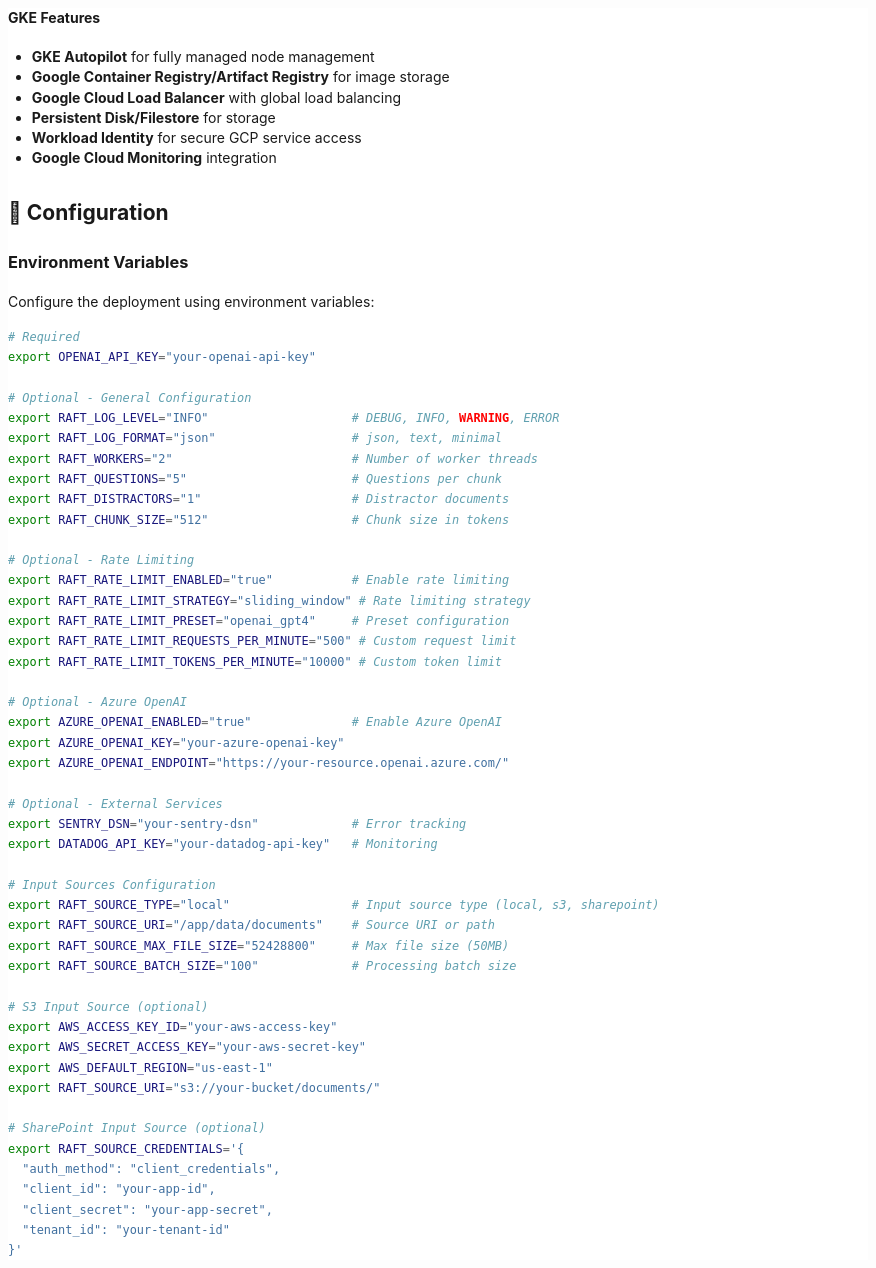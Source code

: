 #### GKE Features

- **GKE Autopilot** for fully managed node management
- **Google Container Registry/Artifact Registry** for image storage
- **Google Cloud Load Balancer** with global load balancing
- **Persistent Disk/Filestore** for storage
- **Workload Identity** for secure GCP service access
- **Google Cloud Monitoring** integration

## 🔧 Configuration

### Environment Variables

Configure the deployment using environment variables:

```bash
# Required
export OPENAI_API_KEY="your-openai-api-key"

# Optional - General Configuration
export RAFT_LOG_LEVEL="INFO"                    # DEBUG, INFO, WARNING, ERROR
export RAFT_LOG_FORMAT="json"                   # json, text, minimal
export RAFT_WORKERS="2"                         # Number of worker threads
export RAFT_QUESTIONS="5"                       # Questions per chunk
export RAFT_DISTRACTORS="1"                     # Distractor documents
export RAFT_CHUNK_SIZE="512"                    # Chunk size in tokens

# Optional - Rate Limiting
export RAFT_RATE_LIMIT_ENABLED="true"           # Enable rate limiting
export RAFT_RATE_LIMIT_STRATEGY="sliding_window" # Rate limiting strategy
export RAFT_RATE_LIMIT_PRESET="openai_gpt4"     # Preset configuration
export RAFT_RATE_LIMIT_REQUESTS_PER_MINUTE="500" # Custom request limit
export RAFT_RATE_LIMIT_TOKENS_PER_MINUTE="10000" # Custom token limit

# Optional - Azure OpenAI
export AZURE_OPENAI_ENABLED="true"              # Enable Azure OpenAI
export AZURE_OPENAI_KEY="your-azure-openai-key"
export AZURE_OPENAI_ENDPOINT="https://your-resource.openai.azure.com/"

# Optional - External Services
export SENTRY_DSN="your-sentry-dsn"             # Error tracking
export DATADOG_API_KEY="your-datadog-api-key"   # Monitoring

# Input Sources Configuration
export RAFT_SOURCE_TYPE="local"                 # Input source type (local, s3, sharepoint)
export RAFT_SOURCE_URI="/app/data/documents"    # Source URI or path
export RAFT_SOURCE_MAX_FILE_SIZE="52428800"     # Max file size (50MB)
export RAFT_SOURCE_BATCH_SIZE="100"             # Processing batch size

# S3 Input Source (optional)
export AWS_ACCESS_KEY_ID="your-aws-access-key"
export AWS_SECRET_ACCESS_KEY="your-aws-secret-key"
export AWS_DEFAULT_REGION="us-east-1"
export RAFT_SOURCE_URI="s3://your-bucket/documents/"

# SharePoint Input Source (optional)
export RAFT_SOURCE_CREDENTIALS='{
  "auth_method": "client_credentials",
  "client_id": "your-app-id",
  "client_secret": "your-app-secret",
  "tenant_id": "your-tenant-id"
}'
```
